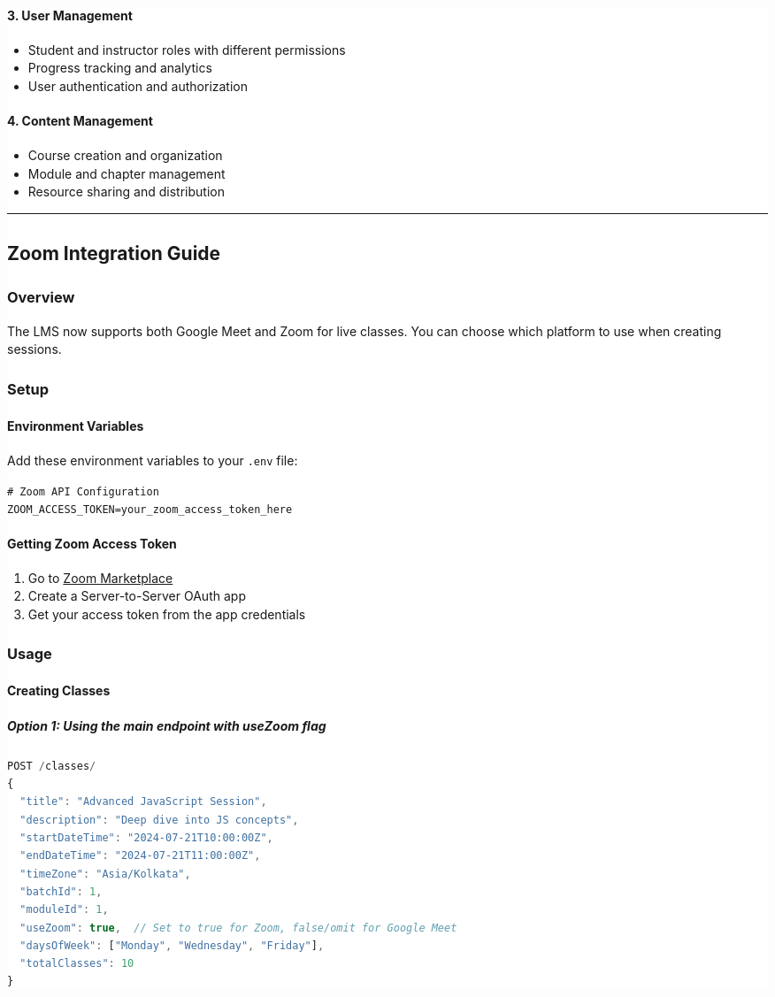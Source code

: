 #### 3. User Management
- Student and instructor roles with different permissions
- Progress tracking and analytics
- User authentication and authorization

#### 4. Content Management
- Course creation and organization
- Module and chapter management
- Resource sharing and distribution

---

## Zoom Integration Guide

### Overview
The LMS now supports both Google Meet and Zoom for live classes. You can choose which platform to use when creating sessions.

### Setup

#### Environment Variables
Add these environment variables to your `.env` file:

```env
# Zoom API Configuration
ZOOM_ACCESS_TOKEN=your_zoom_access_token_here
```

#### Getting Zoom Access Token
1. Go to [Zoom Marketplace](https://marketplace.zoom.us/)
2. Create a Server-to-Server OAuth app
3. Get your access token from the app credentials

### Usage

#### Creating Classes

##### Option 1: Using the main endpoint with useZoom flag
```typescript
POST /classes/
{
  "title": "Advanced JavaScript Session",
  "description": "Deep dive into JS concepts",
  "startDateTime": "2024-07-21T10:00:00Z",
  "endDateTime": "2024-07-21T11:00:00Z",
  "timeZone": "Asia/Kolkata",
  "batchId": 1,
  "moduleId": 1,
  "useZoom": true,  // Set to true for Zoom, false/omit for Google Meet
  "daysOfWeek": ["Monday", "Wednesday", "Friday"],
  "totalClasses": 10
}
```
